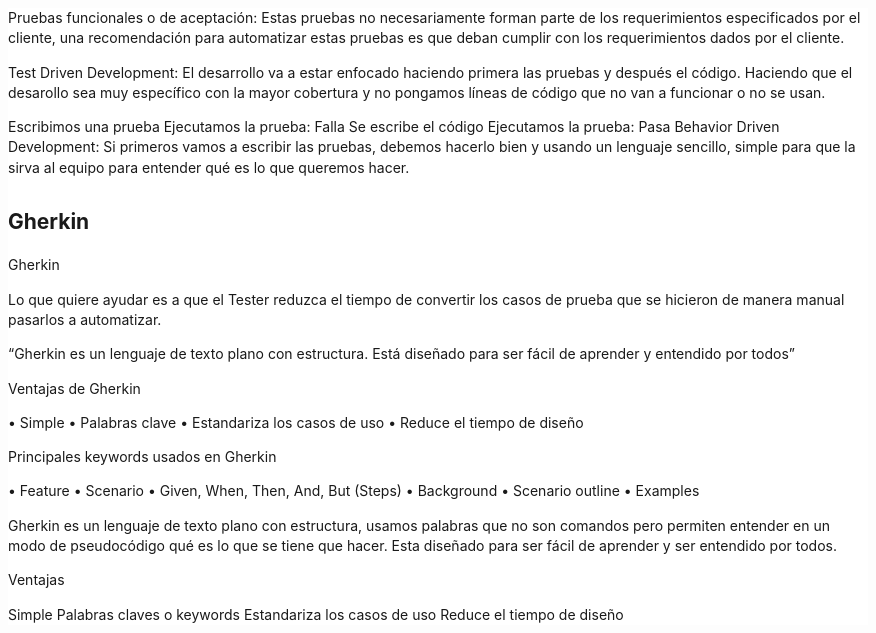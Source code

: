 Pruebas funcionales o de aceptación: Estas pruebas no necesariamente forman parte de los requerimientos especificados por el cliente, una recomendación para automatizar estas pruebas es que deban cumplir con los requerimientos dados por el cliente.

Test Driven Development: El desarrollo va a estar enfocado haciendo primera las pruebas y después el código. Haciendo que el desarollo sea muy específico con la mayor cobertura y no pongamos líneas de código que no van a funcionar o no se usan.

Escribimos una prueba
Ejecutamos la prueba: Falla
Se escribe el código
Ejecutamos la prueba: Pasa
Behavior Driven Development: Si primeros vamos a escribir las pruebas, debemos hacerlo bien y usando un lenguaje sencillo, simple para que la sirva al equipo para entender qué es lo que queremos hacer.

## Gherkin ## 

Gherkin

Lo que quiere ayudar es a que el Tester reduzca el tiempo de convertir los casos de prueba que se hicieron de manera manual pasarlos a automatizar.

“Gherkin es un lenguaje de texto plano con estructura. Está diseñado para ser fácil de aprender y entendido por todos”

Ventajas de Gherkin

• Simple
• Palabras clave
• Estandariza los casos de uso
• Reduce el tiempo de diseño

Principales keywords usados en Gherkin

• Feature
• Scenario
• Given, When, Then, And, But (Steps)
• Background
• Scenario outline
• Examples

Gherkin es un lenguaje de texto plano con estructura, usamos palabras que no son comandos pero permiten entender en un modo de pseudocódigo qué es lo que se tiene que hacer. Esta diseñado para ser fácil de aprender y ser entendido por todos.

Ventajas

Simple
Palabras claves o keywords
Estandariza los casos de uso
Reduce el tiempo de diseño






